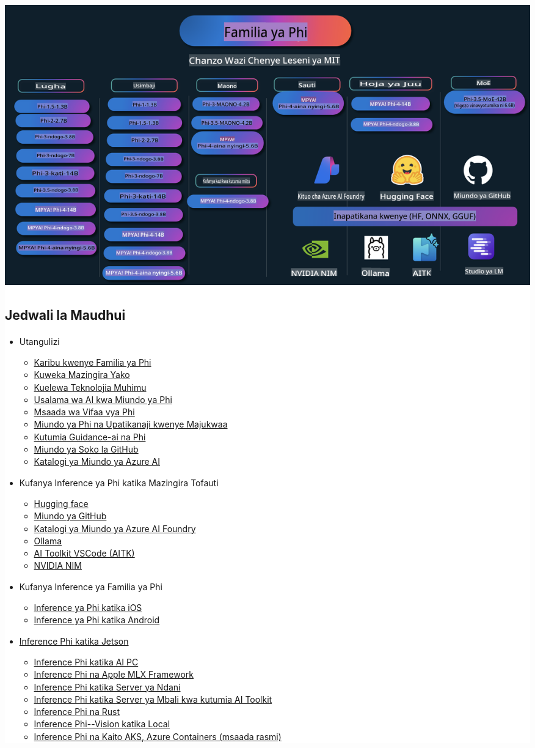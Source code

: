 ![jalada](../../translated_images/cover.2595d43b382944c601aebf88583314636768eece3d94e8e4448e03a4e5bedef4.sw.png)

## Jedwali la Maudhui

- Utangulizi  
  - [Karibu kwenye Familia ya Phi](./md/01.Introduction/01/01.PhiFamily.md)  
  - [Kuweka Mazingira Yako](./md/01.Introduction/01/01.EnvironmentSetup.md)  
  - [Kuelewa Teknolojia Muhimu](./md/01.Introduction/01/01.Understandingtech.md)  
  - [Usalama wa AI kwa Miundo ya Phi](./md/01.Introduction/01/01.AISafety.md)  
  - [Msaada wa Vifaa vya Phi](./md/01.Introduction/01/01.Hardwaresupport.md)  
  - [Miundo ya Phi na Upatikanaji kwenye Majukwaa](./md/01.Introduction/01/01.Edgeandcloud.md)  
  - [Kutumia Guidance-ai na Phi](./md/01.Introduction/01/01.Guidance.md)  
  - [Miundo ya Soko la GitHub](https://github.com/marketplace/models)  
  - [Katalogi ya Miundo ya Azure AI](https://ai.azure.com)  

- Kufanya Inference ya Phi katika Mazingira Tofauti  
    - [Hugging face](./md/01.Introduction/02/01.HF.md)  
    - [Miundo ya GitHub](./md/01.Introduction/02/02.GitHubModel.md)  
    - [Katalogi ya Miundo ya Azure AI Foundry](./md/01.Introduction/02/03.AzureAIFoundry.md)  
    - [Ollama](./md/01.Introduction/02/04.Ollama.md)  
    - [AI Toolkit VSCode (AITK)](./md/01.Introduction/02/05.AITK.md)  
    - [NVIDIA NIM](./md/01.Introduction/02/06.NVIDIA.md)  

- Kufanya Inference ya Familia ya Phi  
    - [Inference ya Phi katika iOS](./md/01.Introduction/03/iOS_Inference.md)  
    - [Inference ya Phi katika Android](./md/01.Introduction/03/Android_Inference.md)  
- [Inference Phi katika Jetson](./md/01.Introduction/03/Jetson_Inference.md)  
    - [Inference Phi katika AI PC](./md/01.Introduction/03/AIPC_Inference.md)  
    - [Inference Phi na Apple MLX Framework](./md/01.Introduction/03/MLX_Inference.md)  
    - [Inference Phi katika Server ya Ndani](./md/01.Introduction/03/Local_Server_Inference.md)  
    - [Inference Phi katika Server ya Mbali kwa kutumia AI Toolkit](./md/01.Introduction/03/Remote_Interence.md)  
    - [Inference Phi na Rust](./md/01.Introduction/03/Rust_Inference.md)  
    - [Inference Phi--Vision katika Local](./md/01.Introduction/03/Vision_Inference.md)  
    - [Inference Phi na Kaito AKS, Azure Containers (msaada rasmi)](./md/01.Introduction/03/Kaito_Inference.md)  
